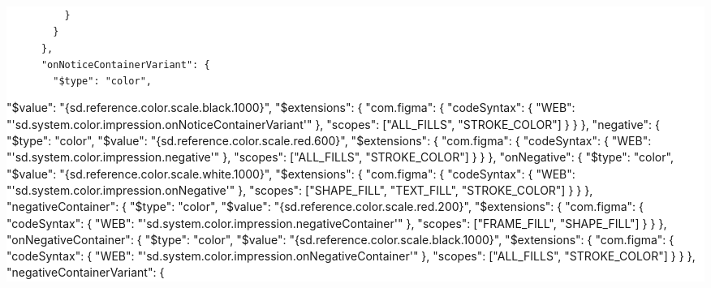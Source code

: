               }
            }
          },
          "onNoticeContainerVariant": {
            "$type": "color",
"$value": "{sd.reference.color.scale.black.1000}",
            "$extensions": {
"com.figma": {
"codeSyntax": {
"WEB": "'sd.system.color.impression.onNoticeContainerVariant'"
},
"scopes": ["ALL_FILLS", "STROKE_COLOR"]
}
}
},
"negative": {
"$type": "color",
            "$value": "{sd.reference.color.scale.red.600}",
"$extensions": {
              "com.figma": {
                "codeSyntax": {
                  "WEB": "'sd.system.color.impression.negative'"
                },
                "scopes": ["ALL_FILLS", "STROKE_COLOR"]
              }
            }
          },
          "onNegative": {
            "$type": "color",
"$value": "{sd.reference.color.scale.white.1000}",
            "$extensions": {
"com.figma": {
"codeSyntax": {
"WEB": "'sd.system.color.impression.onNegative'"
},
"scopes": ["SHAPE_FILL", "TEXT_FILL", "STROKE_COLOR"]
}
}
},
"negativeContainer": {
"$type": "color",
            "$value": "{sd.reference.color.scale.red.200}",
"$extensions": {
              "com.figma": {
                "codeSyntax": {
                  "WEB": "'sd.system.color.impression.negativeContainer'"
                },
                "scopes": ["FRAME_FILL", "SHAPE_FILL"]
              }
            }
          },
          "onNegativeContainer": {
            "$type": "color",
"$value": "{sd.reference.color.scale.black.1000}",
            "$extensions": {
"com.figma": {
"codeSyntax": {
"WEB": "'sd.system.color.impression.onNegativeContainer'"
},
"scopes": ["ALL_FILLS", "STROKE_COLOR"]
}
}
},
"negativeContainerVariant": {